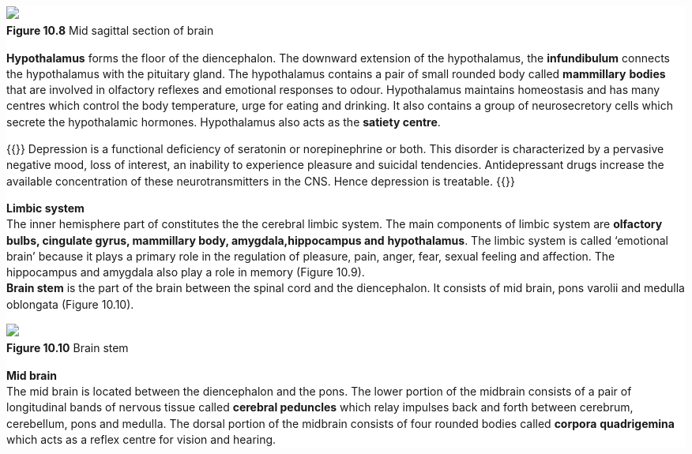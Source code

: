![](/books/zoology/unit-4/neural-control-and-coordination/9.png)<br>
**Figure 10.8** Mid sagittal section of brain <br>

**Hypothalamus** forms the floor of the
diencephalon. The downward extension
of the hypothalamus, the **infundibulum**
connects the hypothalamus with the pituitary
gland. The hypothalamus contains a pair of
small rounded body called **mammillary**
**bodies** that are involved in olfactory
reflexes and emotional responses to odour.
Hypothalamus maintains homeostasis and
has many centres which control the body
temperature, urge for eating and drinking.
It also contains a group of neurosecretory
cells which secrete the hypothalamic
hormones. Hypothalamus also acts as the
**satiety centre**.

{{<box title="">}}
Depression is a functional deficiency
of seratonin or norepinephrine or
both. This disorder is characterized
by a pervasive negative mood, loss
of interest, an inability to experience
pleasure and suicidal tendencies.
Antidepressant drugs increase the
available concentration of these
neurotransmitters in the CNS. Hence
depression is treatable.
{{</box>}}

**Limbic system** <br>
The inner hemisphere
part of constitutes the the
cerebral limbic system. The main components of limbic
system are **olfactory bulbs, cingulate gyrus, mammillary body, amygdala,hippocampus and** **hypothalamus**.
The limbic system is called ‘emotional brain’ because it plays a primary role in
the regulation of pleasure, pain, anger,
fear, sexual feeling and affection. The hippocampus and amygdala also play a role in memory (Figure 10.9). <br>
**Brain stem** is the part of the brain between
the spinal cord and the diencephalon. It
consists of mid brain, pons varolii and
medulla oblongata (Figure 10.10).

![](/books/zoology/unit-4/neural-control-and-coordination/10.png)<br>
**Figure 10.10** Brain stem <br>

**Mid brain** <br>
The mid brain is located between the
diencephalon and the pons. The lower
portion of the midbrain consists of a
pair of longitudinal bands of nervous
tissue called **cerebral peduncles** which
relay impulses back and forth between
cerebrum, cerebellum, pons and medulla.
The dorsal portion of the midbrain consists
of four rounded bodies called **corpora**
**quadrigemina** which acts as a reflex centre
for vision and hearing.
